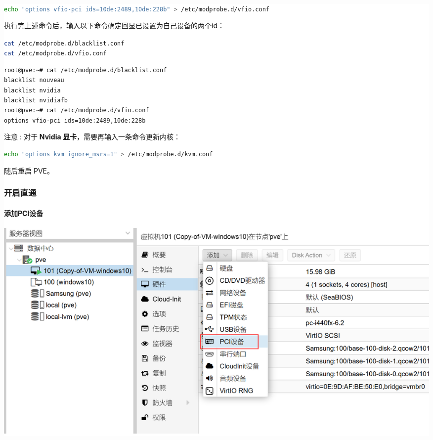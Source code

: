 ```bash
echo "options vfio-pci ids=10de:2489,10de:228b" > /etc/modprobe.d/vfio.conf
```

执行完上述命令后，输入以下命令确定回显已设置为自己设备的两个id：

```bash
cat /etc/modprobe.d/blacklist.conf
cat /etc/modprobe.d/vfio.conf
```

~~~
root@pve:~# cat /etc/modprobe.d/blacklist.conf
blacklist nouveau
blacklist nvidia
blacklist nvidiafb
root@pve:~# cat /etc/modprobe.d/vfio.conf
options vfio-pci ids=10de:2489,10de:228b

~~~

注意 : 对于 **Nvidia 显卡**，需要再输入一条命令更新内核：



```bash
echo "options kvm ignore_msrs=1" > /etc/modprobe.d/kvm.conf
```

随后重启 PVE。



### 开启直通

#### 添加PCI设备

![image-20230402134009277](PEV7-2-all-in-one-虚拟机大全-05-pve虚拟机直通硬件/image-20230402134009277.png)

